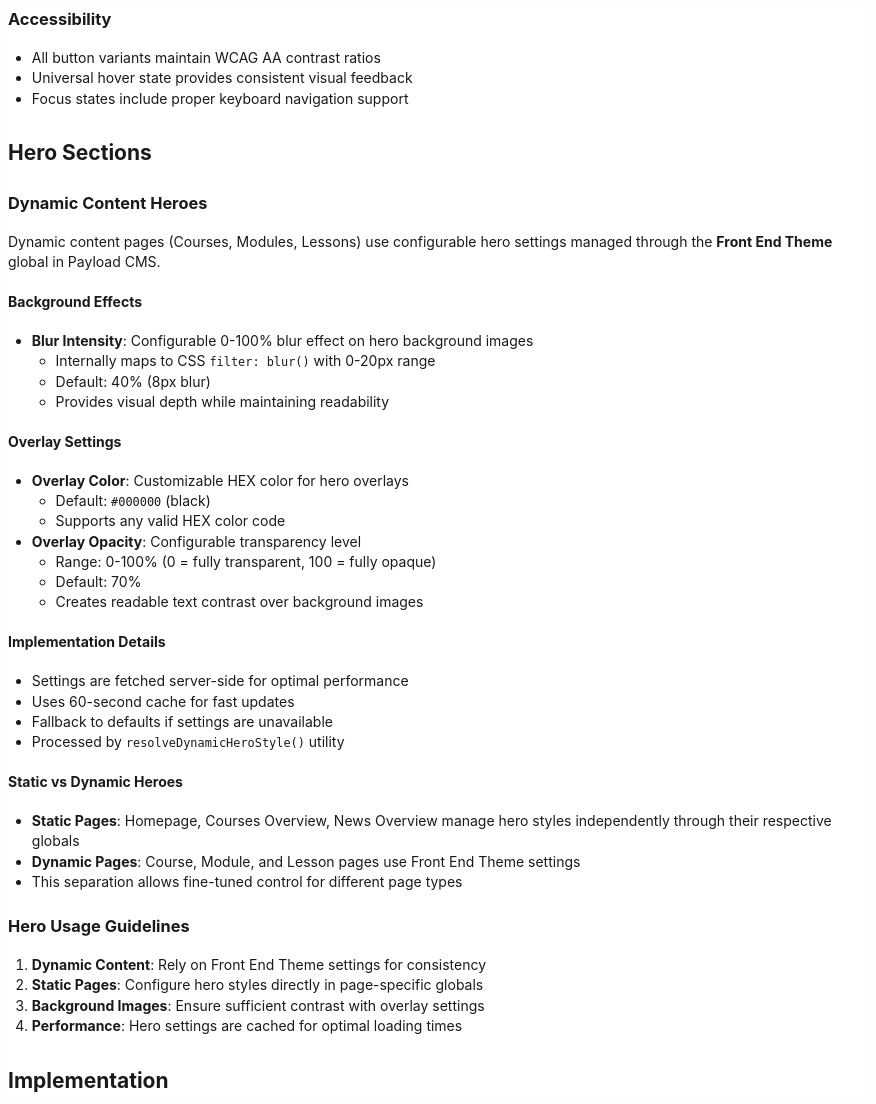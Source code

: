 ### Accessibility

- All button variants maintain WCAG AA contrast ratios
- Universal hover state provides consistent visual feedback
- Focus states include proper keyboard navigation support

## Hero Sections

### Dynamic Content Heroes

Dynamic content pages (Courses, Modules, Lessons) use configurable hero settings managed through the **Front End Theme** global in Payload CMS.

#### Background Effects

- **Blur Intensity**: Configurable 0-100% blur effect on hero background images
  - Internally maps to CSS `filter: blur()` with 0-20px range
  - Default: 40% (8px blur)
  - Provides visual depth while maintaining readability

#### Overlay Settings

- **Overlay Color**: Customizable HEX color for hero overlays
  - Default: `#000000` (black)
  - Supports any valid HEX color code
- **Overlay Opacity**: Configurable transparency level
  - Range: 0-100% (0 = fully transparent, 100 = fully opaque)
  - Default: 70%
  - Creates readable text contrast over background images

#### Implementation Details

- Settings are fetched server-side for optimal performance
- Uses 60-second cache for fast updates
- Fallback to defaults if settings are unavailable
- Processed by `resolveDynamicHeroStyle()` utility

#### Static vs Dynamic Heroes

- **Static Pages**: Homepage, Courses Overview, News Overview manage hero styles independently through their respective globals
- **Dynamic Pages**: Course, Module, and Lesson pages use Front End Theme settings
- This separation allows fine-tuned control for different page types

### Hero Usage Guidelines

1. **Dynamic Content**: Rely on Front End Theme settings for consistency
2. **Static Pages**: Configure hero styles directly in page-specific globals
3. **Background Images**: Ensure sufficient contrast with overlay settings
4. **Performance**: Hero settings are cached for optimal loading times

## Implementation
